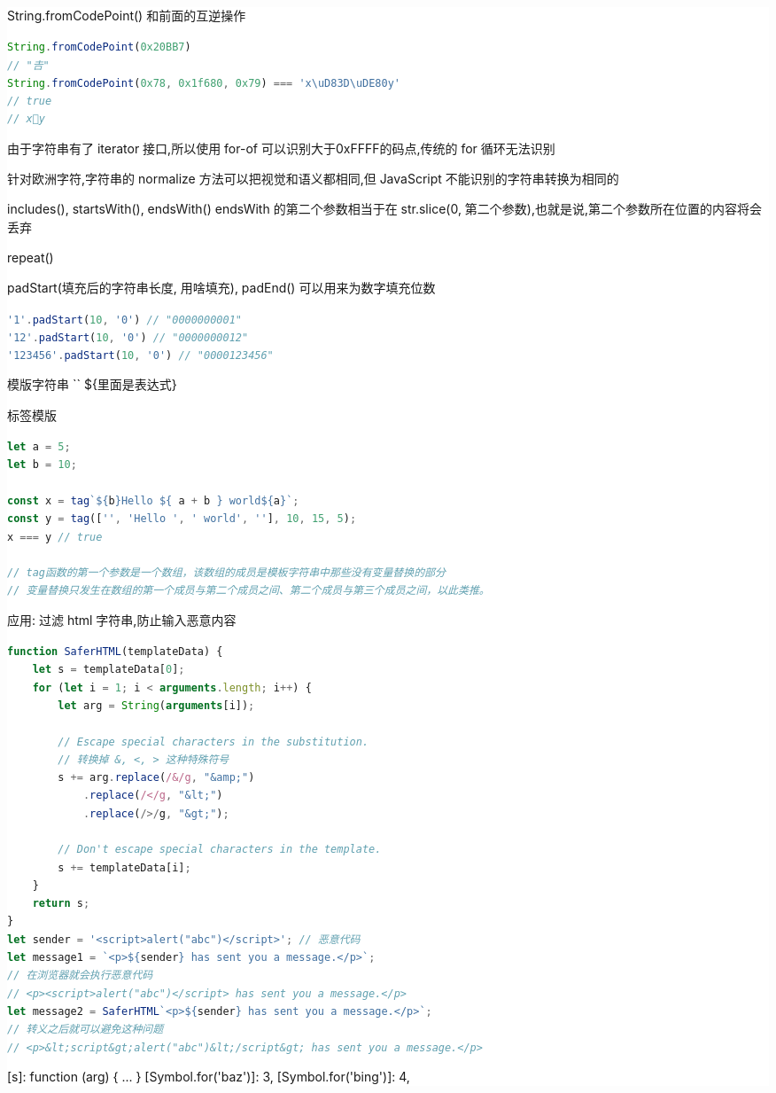 String.fromCodePoint() 和前面的互逆操作
```js
String.fromCodePoint(0x20BB7)
// "𠮷"
String.fromCodePoint(0x78, 0x1f680, 0x79) === 'x\uD83D\uDE80y'
// true
// x🚀y
```

由于字符串有了 iterator 接口,所以使用 for-of 可以识别大于0xFFFF的码点,传统的 for 循环无法识别

针对欧洲字符,字符串的 normalize 方法可以把视觉和语义都相同,但 JavaScript 不能识别的字符串转换为相同的

includes(), startsWith(), endsWith()
endsWith 的第二个参数相当于在 str.slice(0, 第二个参数),也就是说,第二个参数所在位置的内容将会丢弃

repeat()

padStart(填充后的字符串长度, 用啥填充), padEnd() 
可以用来为数字填充位数
```js
'1'.padStart(10, '0') // "0000000001"
'12'.padStart(10, '0') // "0000000012"
'123456'.padStart(10, '0') // "0000123456"
```

模版字符串 `` ${里面是表达式}

标签模版
```js
let a = 5;
let b = 10;

const x = tag`${b}Hello ${ a + b } world${a}`;
const y = tag(['', 'Hello ', ' world', ''], 10, 15, 5);
x === y // true

// tag函数的第一个参数是一个数组，该数组的成员是模板字符串中那些没有变量替换的部分
// 变量替换只发生在数组的第一个成员与第二个成员之间、第二个成员与第三个成员之间，以此类推。
```
应用: 过滤 html 字符串,防止输入恶意内容
```js
function SaferHTML(templateData) {
    let s = templateData[0];
    for (let i = 1; i < arguments.length; i++) {
        let arg = String(arguments[i]);

        // Escape special characters in the substitution.
        // 转换掉 &, <, > 这种特殊符号
        s += arg.replace(/&/g, "&amp;")
            .replace(/</g, "&lt;")
            .replace(/>/g, "&gt;");

        // Don't escape special characters in the template.
        s += templateData[i];
    }
    return s;
}
let sender = '<script>alert("abc")</script>'; // 恶意代码
let message1 = `<p>${sender} has sent you a message.</p>`;
// 在浏览器就会执行恶意代码
// <p><script>alert("abc")</script> has sent you a message.</p> 
let message2 = SaferHTML`<p>${sender} has sent you a message.</p>`;
// 转义之后就可以避免这种问题
// <p>&lt;script&gt;alert("abc")&lt;/script&gt; has sent you a message.</p> 
```


  [mySymbol]: 'Hello!'
  [s]: function (arg) { ... }
  [Symbol.for('baz')]: 3,
  [Symbol.for('bing')]: 4,